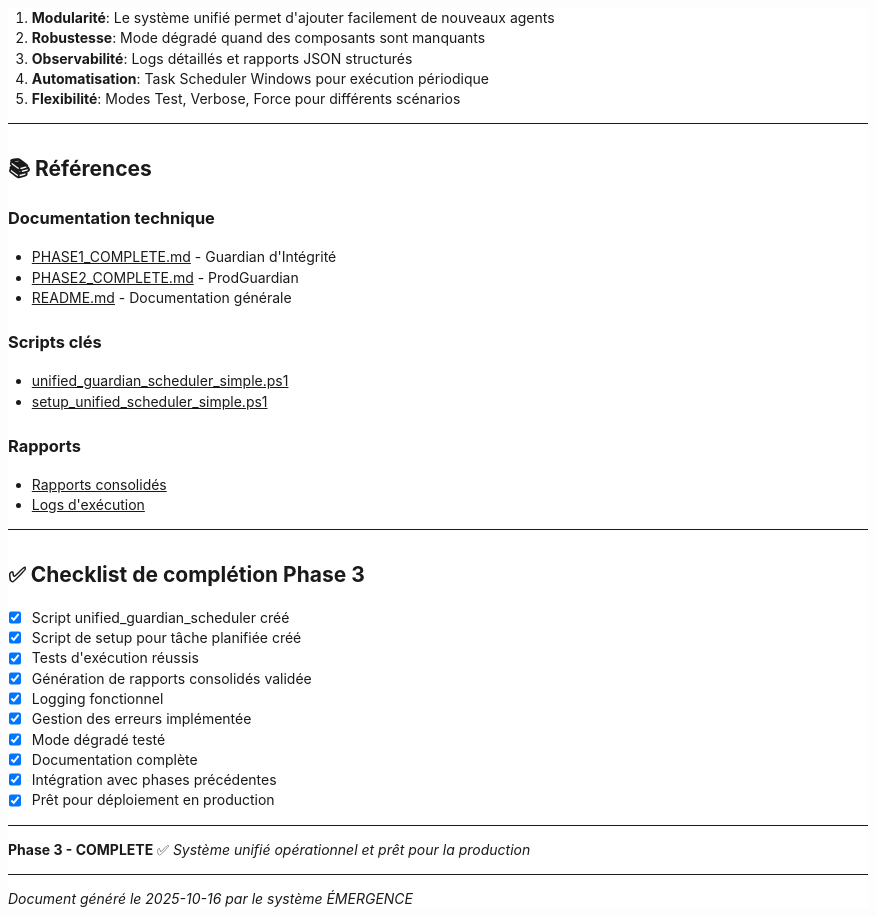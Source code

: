 1. **Modularité**: Le système unifié permet d'ajouter facilement de nouveaux agents
2. **Robustesse**: Mode dégradé quand des composants sont manquants
3. **Observabilité**: Logs détaillés et rapports JSON structurés
4. **Automatisation**: Task Scheduler Windows pour exécution périodique
5. **Flexibilité**: Modes Test, Verbose, Force pour différents scénarios

---

## 📚 Références

### Documentation technique
- [PHASE1_COMPLETE.md](./PHASE1_COMPLETE.md) - Guardian d'Intégrité
- [PHASE2_COMPLETE.md](./PHASE2_COMPLETE.md) - ProdGuardian
- [README.md](./README.md) - Documentation générale

### Scripts clés
- [unified_guardian_scheduler_simple.ps1](./scripts/unified_guardian_scheduler_simple.ps1)
- [setup_unified_scheduler_simple.ps1](./scripts/setup_unified_scheduler_simple.ps1)

### Rapports
- [Rapports consolidés](./reports/)
- [Logs d'exécution](./logs/)

---

## ✅ Checklist de complétion Phase 3

- [x] Script unified_guardian_scheduler créé
- [x] Script de setup pour tâche planifiée créé
- [x] Tests d'exécution réussis
- [x] Génération de rapports consolidés validée
- [x] Logging fonctionnel
- [x] Gestion des erreurs implémentée
- [x] Mode dégradé testé
- [x] Documentation complète
- [x] Intégration avec phases précédentes
- [x] Prêt pour déploiement en production

---

**Phase 3 - COMPLETE** ✅
*Système unifié opérationnel et prêt pour la production*

---

*Document généré le 2025-10-16 par le système ÉMERGENCE*
